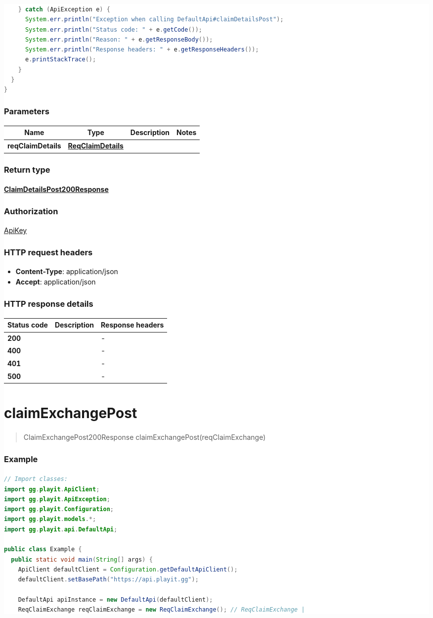 ```java
    } catch (ApiException e) {
      System.err.println("Exception when calling DefaultApi#claimDetailsPost");
      System.err.println("Status code: " + e.getCode());
      System.err.println("Reason: " + e.getResponseBody());
      System.err.println("Response headers: " + e.getResponseHeaders());
      e.printStackTrace();
    }
  }
}
```

### Parameters

| Name | Type | Description  | Notes |
|------------- | ------------- | ------------- | -------------|
| **reqClaimDetails** | [**ReqClaimDetails**](ReqClaimDetails.md)|  | |

### Return type

[**ClaimDetailsPost200Response**](ClaimDetailsPost200Response.md)

### Authorization

[ApiKey](../README.md#ApiKey)

### HTTP request headers

 - **Content-Type**: application/json
 - **Accept**: application/json

### HTTP response details
| Status code | Description | Response headers |
|-------------|-------------|------------------|
| **200** |  |  -  |
| **400** |  |  -  |
| **401** |  |  -  |
| **500** |  |  -  |

<a id="claimExchangePost"></a>
# **claimExchangePost**
> ClaimExchangePost200Response claimExchangePost(reqClaimExchange)



### Example
```java
// Import classes:
import gg.playit.ApiClient;
import gg.playit.ApiException;
import gg.playit.Configuration;
import gg.playit.models.*;
import gg.playit.api.DefaultApi;

public class Example {
  public static void main(String[] args) {
    ApiClient defaultClient = Configuration.getDefaultApiClient();
    defaultClient.setBasePath("https://api.playit.gg");

    DefaultApi apiInstance = new DefaultApi(defaultClient);
    ReqClaimExchange reqClaimExchange = new ReqClaimExchange(); // ReqClaimExchange | 
```